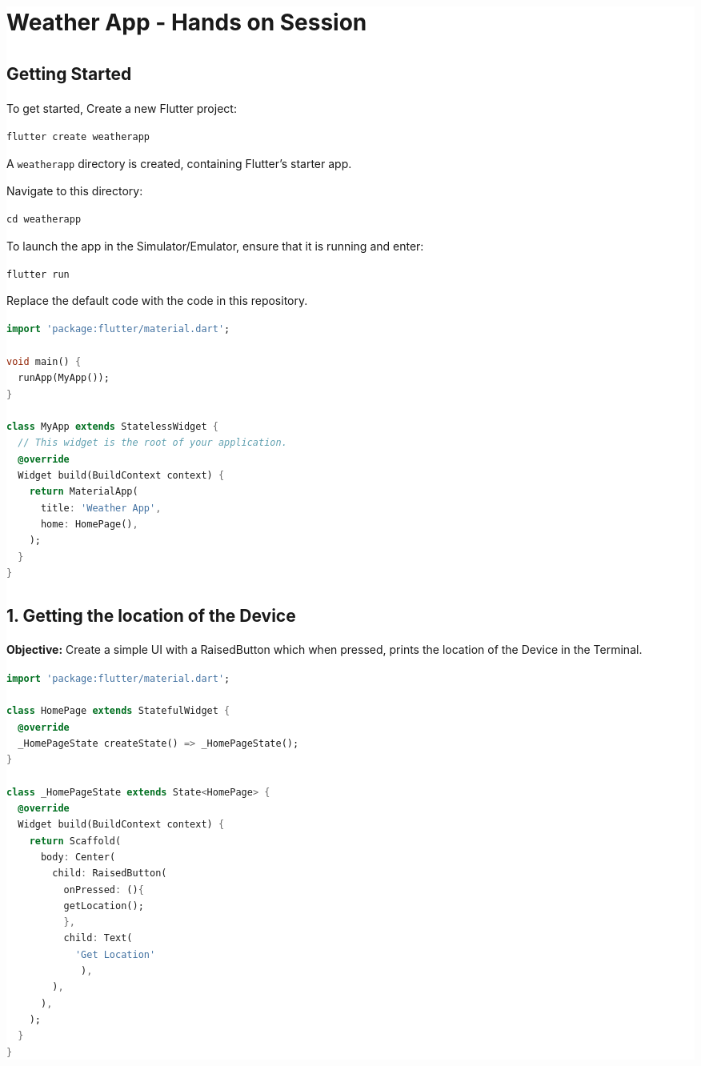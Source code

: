 # Weather App - Hands on Session 

## Getting Started
To get started, Create a new Flutter project:

    flutter create weatherapp
A `weatherapp` directory is created, containing Flutter’s starter app.

Navigate to this directory:

    cd weatherapp
To launch the app in the Simulator/Emulator, ensure that it is running and enter:

    flutter run
Replace the default code with the code in this repository.
```dart
import 'package:flutter/material.dart';  
  
void main() {  
  runApp(MyApp());  
}  
  
class MyApp extends StatelessWidget {  
  // This widget is the root of your application.  
  @override  
  Widget build(BuildContext context) {  
    return MaterialApp(  
      title: 'Weather App',  
      home: HomePage(),  
    );  
  }  
}
```

## 1. Getting the location of the Device
**Objective:** Create a simple UI with a RaisedButton which when pressed, prints the location of the Device in the Terminal.

```dart
import 'package:flutter/material.dart';  
  
class HomePage extends StatefulWidget {  
  @override  
  _HomePageState createState() => _HomePageState();  
}  
  
class _HomePageState extends State<HomePage> {  
  @override  
  Widget build(BuildContext context) {  
    return Scaffold(  
      body: Center(  
        child: RaisedButton(  
          onPressed: (){
          getLocation();
          },  
          child: Text(  
            'Get Location'  
             ),  
        ),  
      ),  
    );  
  }  
}
```